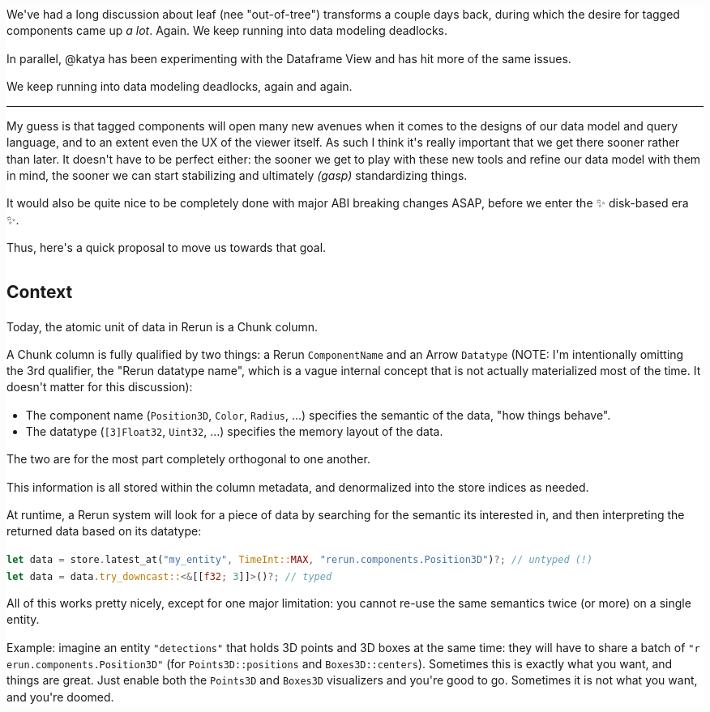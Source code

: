 We've had a long discussion about leaf (nee "out-of-tree") transforms a couple days back, during which the desire for tagged components came up _a lot_. Again. We keep running into data modeling deadlocks.

In parallel, @katya has been experimenting with the Dataframe View and has hit more of the same issues.

We keep running into data modeling deadlocks, again and again.

---

My guess is that tagged components will open many new avenues when it comes to the designs of our data model and query language, and to an extent even the UX of the viewer itself. As such I think it's really important that we get there sooner rather than later.
It doesn't have to be perfect either: the sooner we get to play with these new tools and refine our data model with them in mind, the sooner we can start stabilizing and ultimately _(gasp)_ standardizing things.

It would also be quite nice to be completely done with major ABI breaking changes ASAP, before we enter the :sparkles: disk-based era :sparkles:.

Thus, here's a quick proposal to move us towards that goal.


## Context

Today, the atomic unit of data in Rerun is a Chunk column.

A Chunk column is fully qualified by two things: a Rerun `ComponentName` and an Arrow `Datatype` (NOTE: I'm intentionally omitting the 3rd qualifier, the "Rerun datatype name", which is a vague internal concept that is not actually materialized most of the time. It doesn't matter for this discussion):
- The component name (`Position3D`, `Color`, `Radius`, …) specifies the semantic of the data, "how things behave".
- The datatype (`[3]Float32`, `Uint32`, …) specifies the memory layout of the data.

The two are for the most part completely orthogonal to one another.

This information is all stored within the column metadata, and denormalized into the store indices as needed.

At runtime, a Rerun system will look for a piece of data by searching for the semantic its interested in, and then interpreting the returned data based on its datatype:
```rust
let data = store.latest_at("my_entity", TimeInt::MAX, "rerun.components.Position3D")?; // untyped (!)
let data = data.try_downcast::<&[[f32; 3]]>()?; // typed
```

All of this works pretty nicely, except for one major limitation: you cannot re-use the same semantics twice (or more) on a single entity.

Example: imagine an entity `"detections"` that holds 3D points and 3D boxes at the same time: they will have to share a batch of `"rerun.components.Position3D"` (for `Points3D::positions` and `Boxes3D::centers`).
Sometimes this is exactly what you want, and things are great. Just enable both the `Points3D` and `Boxes3D` visualizers and you're good to go.
Sometimes it is not what you want, and you're doomed.
